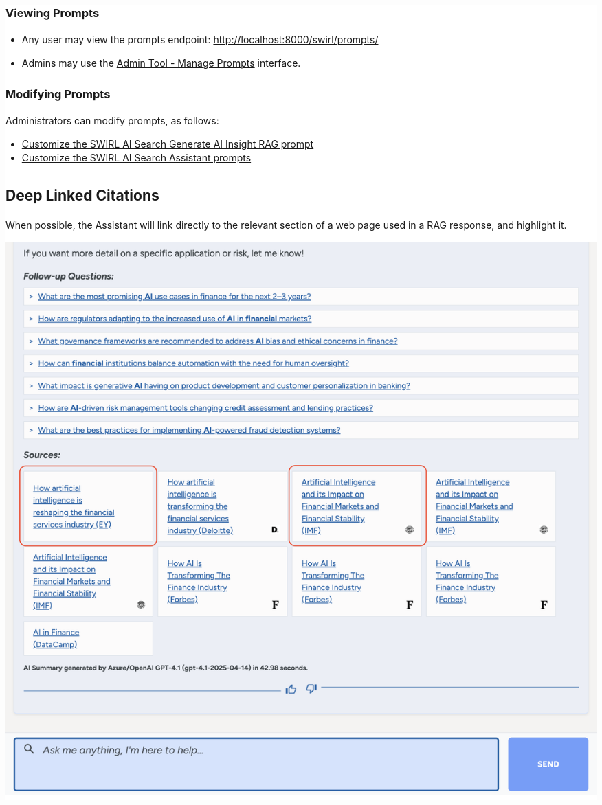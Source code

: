 ### Viewing Prompts

- Any user may view the prompts endpoint: [http://localhost:8000/swirl/prompts/](http://localhost:8000/swirl/prompts/)  

- Admins may use the [Admin Tool - Manage Prompts](http://localhost:8000/admin/swirl/prompt/) interface.

### Modifying Prompts

Administrators can modify prompts, as follows: 
- [Customize the SWIRL AI Search Generate AI Insight RAG prompt](AI-Search.html#customizing-the-ai-search-rag-prompt)
- [Customize the SWIRL AI Search Assistant prompts](AI-Search-Assistant.html#customizing-the-ai-search-assistant-prompts)

## Deep Linked Citations

When possible, the Assistant will link directly to the relevant section of a web page used in a RAG response, and highlight it. 

![SWIRL Citations with Deep Links](images/4_3_0-Deeplinking-1.png)
